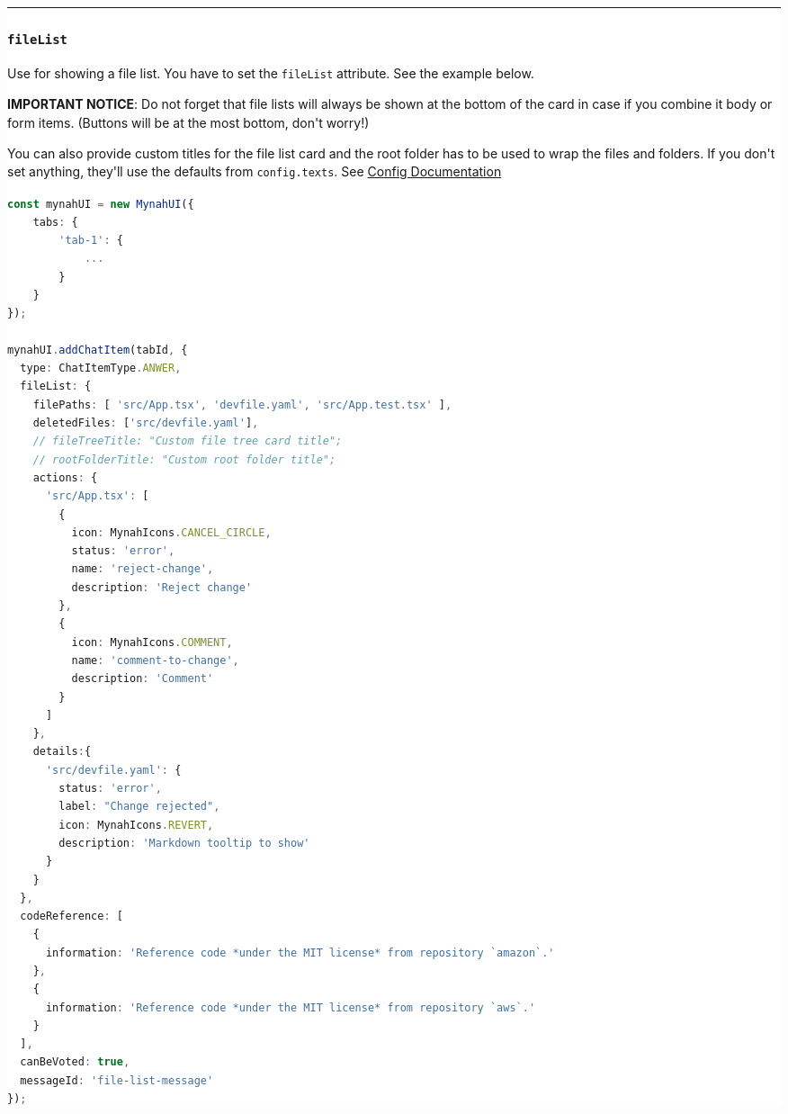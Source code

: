 
---

### `fileList`

Use for showing a file list. You have to set the `fileList` attribute. See the example below.

**IMPORTANT NOTICE**: Do not forget that file lists will always be shown at the bottom of the card in case if you combine it body or form items. (Buttons will be at the most bottom, don't worry!)

You can also provide custom titles for the file list card and the root folder has to be used to wrap the files and folders. If you don't set anything, they'll use the defaults from `config.texts`. See [Config Documentation](./CONFIG.md#texts)

```typescript
const mynahUI = new MynahUI({
    tabs: {
        'tab-1': {
            ...
        }
    }
});

mynahUI.addChatItem(tabId, {
  type: ChatItemType.ANWER,
  fileList: {
    filePaths: [ 'src/App.tsx', 'devfile.yaml', 'src/App.test.tsx' ],
    deletedFiles: ['src/devfile.yaml'],
    // fileTreeTitle: "Custom file tree card title";
    // rootFolderTitle: "Custom root folder title";
    actions: {
      'src/App.tsx': [
        {
          icon: MynahIcons.CANCEL_CIRCLE,
          status: 'error',
          name: 'reject-change',
          description: 'Reject change'
        },
        {
          icon: MynahIcons.COMMENT,
          name: 'comment-to-change',
          description: 'Comment'
        }
      ]
    },
    details:{
      'src/devfile.yaml': {
        status: 'error',
        label: "Change rejected",
        icon: MynahIcons.REVERT,
        description: 'Markdown tooltip to show'
      }
    }
  },
  codeReference: [
    {
      information: 'Reference code *under the MIT license* from repository `amazon`.'
    },
    {
      information: 'Reference code *under the MIT license* from repository `aws`.'
    }
  ],
  canBeVoted: true,
  messageId: 'file-list-message'
});
```

